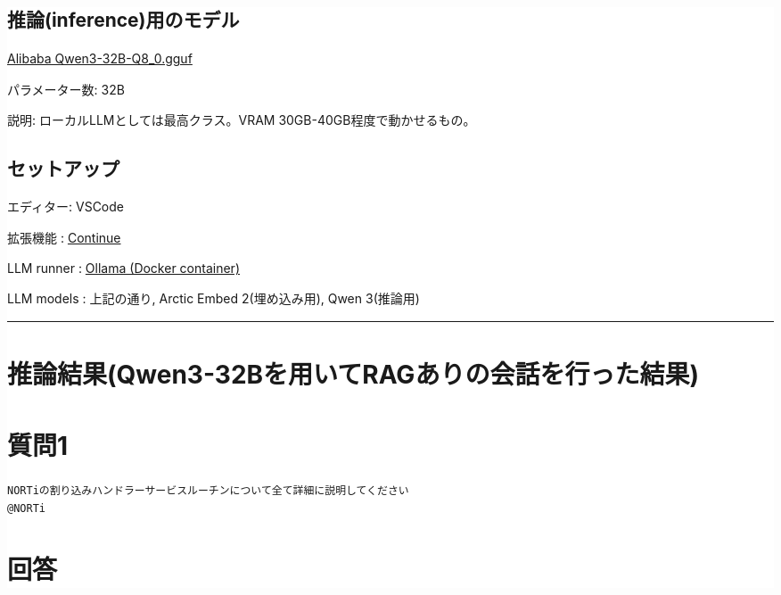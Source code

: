 ## 推論(inference)用のモデル

[Alibaba Qwen3-32B-Q8_0.gguf](https://huggingface.co/Qwen/Qwen3-32B-GGUF)


パラメーター数: 32B

説明: ローカルLLMとしては最高クラス。VRAM 30GB-40GB程度で動かせるもの。

## セットアップ

エディター: VSCode

拡張機能  : [Continue](https://www.continue.dev/)

LLM runner : [Ollama (Docker container)](https://ollama.com/library)

LLM models : 上記の通り, Arctic Embed 2(埋め込み用), Qwen 3(推論用)

---

# 推論結果(Qwen3-32Bを用いてRAGありの会話を行った結果)



# 質問1

```
NORTiの割り込みハンドラーサービスルーチンについて全て詳細に説明してください
@NORTi
```
# 回答
